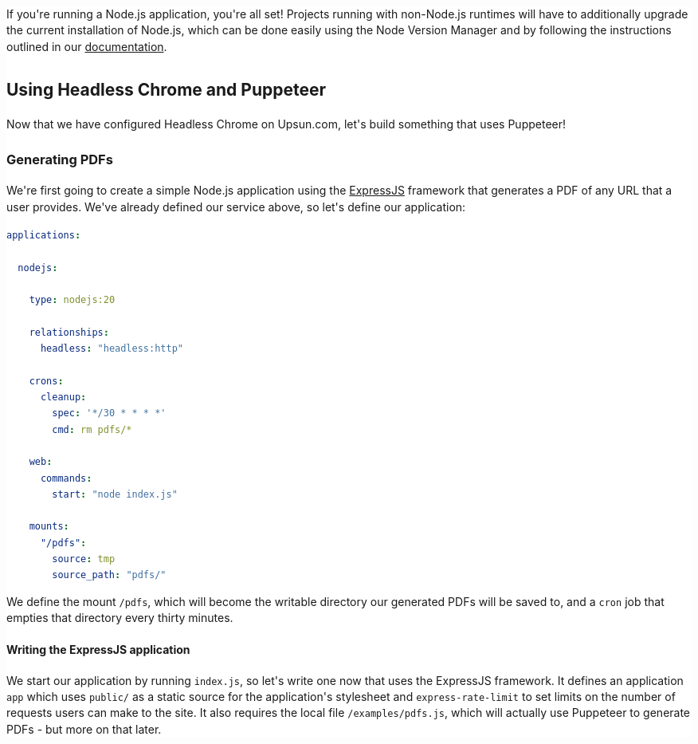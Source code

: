 If you're running a Node.js application, you're all set! Projects running with non-Node.js runtimes will have to additionally upgrade the current installation of Node.js, which can be done easily using the Node Version Manager and by following the instructions outlined in our [documentation](https://docs.upsun.com/languages/nodejs/node-version.html).

## Using Headless Chrome and Puppeteer

Now that we have configured Headless Chrome on Upsun.com, let's build something that uses Puppeteer!

### Generating PDFs

We're first going to create a simple Node.js application using the [ExpressJS](https://expressjs.com/) framework that generates a PDF of any URL that a user provides. We've already defined our service above, so let's define our application:

```yaml
applications:

  nodejs:

    type: nodejs:20

    relationships:
      headless: "headless:http"

    crons:
      cleanup:
        spec: '*/30 * * * *'
        cmd: rm pdfs/*

    web:
      commands:
        start: "node index.js"

    mounts:
      "/pdfs":
        source: tmp
        source_path: "pdfs/"
```

We define the mount `/pdfs`, which will become the writable directory our generated PDFs will be saved to, and a
`cron` job that empties that directory every thirty minutes.

#### Writing the ExpressJS application

We start our application by running `index.js`, so let's write one now that uses the ExpressJS framework. It defines an application `app` which uses `public/` as a static source for the application's stylesheet and `express-rate-limit` to set limits on the number of requests users can make to the site. It also requires the local file `/examples/pdfs.js`, which will actually use Puppeteer to generate PDFs - but more on that later.
